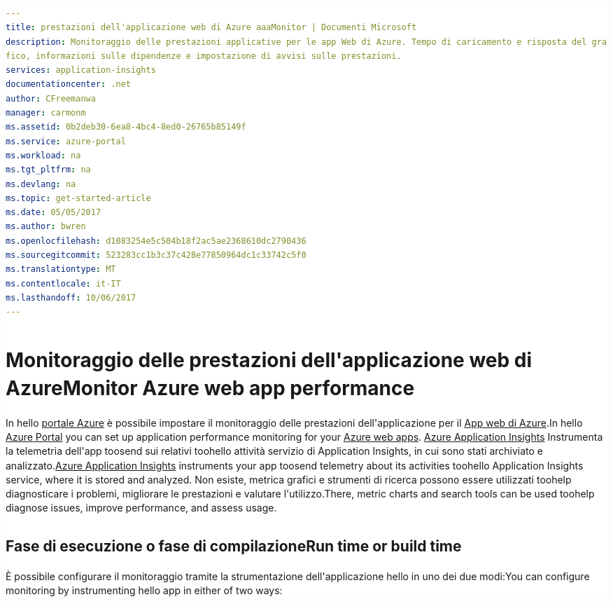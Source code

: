 ```yaml
---
title: prestazioni dell'applicazione web di Azure aaaMonitor | Documenti Microsoft
description: Monitoraggio delle prestazioni applicative per le app Web di Azure. Tempo di caricamento e risposta del grafico, informazioni sulle dipendenze e impostazione di avvisi sulle prestazioni.
services: application-insights
documentationcenter: .net
author: CFreemanwa
manager: carmonm
ms.assetid: 0b2deb30-6ea8-4bc4-8ed0-26765b85149f
ms.service: azure-portal
ms.workload: na
ms.tgt_pltfrm: na
ms.devlang: na
ms.topic: get-started-article
ms.date: 05/05/2017
ms.author: bwren
ms.openlocfilehash: d1083254e5c504b18f2ac5ae2368610dc2790436
ms.sourcegitcommit: 523283cc1b3c37c428e77850964dc1c33742c5f0
ms.translationtype: MT
ms.contentlocale: it-IT
ms.lasthandoff: 10/06/2017
---
```

# <a name="monitor-azure-web-app-performance"></a><span data-ttu-id="2d319-104">Monitoraggio delle prestazioni dell'applicazione web di Azure</span><span class="sxs-lookup"><span data-stu-id="2d319-104">Monitor Azure web app performance</span></span>
<span data-ttu-id="2d319-105">In hello [portale Azure](https://portal.azure.com) è possibile impostare il monitoraggio delle prestazioni dell'applicazione per il [App web di Azure](../app-service-web/app-service-web-overview.md).</span><span class="sxs-lookup"><span data-stu-id="2d319-105">In hello [Azure Portal](https://portal.azure.com) you can set up application performance monitoring for your [Azure web apps](../app-service-web/app-service-web-overview.md).</span></span> <span data-ttu-id="2d319-106">[Azure Application Insights](app-insights-overview.md) Instrumenta la telemetria dell'app toosend sui relativi toohello attività servizio di Application Insights, in cui sono stati archiviato e analizzato.</span><span class="sxs-lookup"><span data-stu-id="2d319-106">[Azure Application Insights](app-insights-overview.md) instruments your app toosend telemetry about its activities toohello Application Insights service, where it is stored and analyzed.</span></span> <span data-ttu-id="2d319-107">Non esiste, metrica grafici e strumenti di ricerca possono essere utilizzati toohelp diagnosticare i problemi, migliorare le prestazioni e valutare l'utilizzo.</span><span class="sxs-lookup"><span data-stu-id="2d319-107">There, metric charts and search tools can be used toohelp diagnose issues, improve performance, and assess usage.</span></span>

## <a name="run-time-or-build-time"></a><span data-ttu-id="2d319-108">Fase di esecuzione o fase di compilazione</span><span class="sxs-lookup"><span data-stu-id="2d319-108">Run time or build time</span></span>
<span data-ttu-id="2d319-109">È possibile configurare il monitoraggio tramite la strumentazione dell'applicazione hello in uno dei due modi:</span><span class="sxs-lookup"><span data-stu-id="2d319-109">You can configure monitoring by instrumenting hello app in either of two ways:</span></span>
